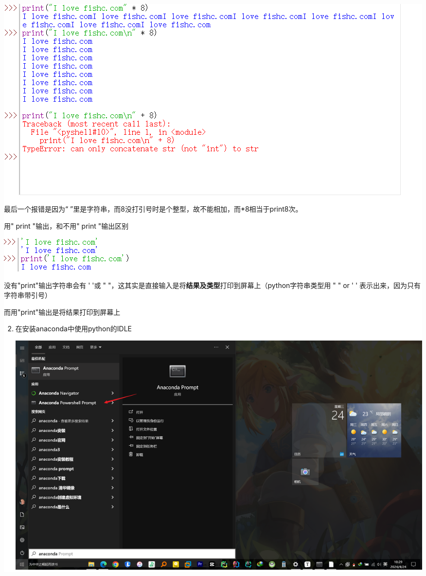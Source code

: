 ![image-20240423082923305](pythonStudy.assets/image-20240423082923305.png)

最后一个报错是因为“  ”里是字符串，而8没打引号时是个整型，故不能相加，而*8相当于print8次。

用" print "输出，和不用" print "输出区别

![image-20240423103139630](pythonStudy.assets/image-20240423103139630.png)

没有"print"输出字符串会有 '  '或 "  "，这其实是直接输入是将**结果及类型**打印到屏幕上（python字符串类型用 "  " or '  ' 表示出来，因为只有字符串带引号）

而用"print"输出是将结果打印到屏幕上

2. 在安装anaconda中使用python的IDLE

   ![image-20240424103036551](pythonStudy.assets/image-20240424103036551.png)

